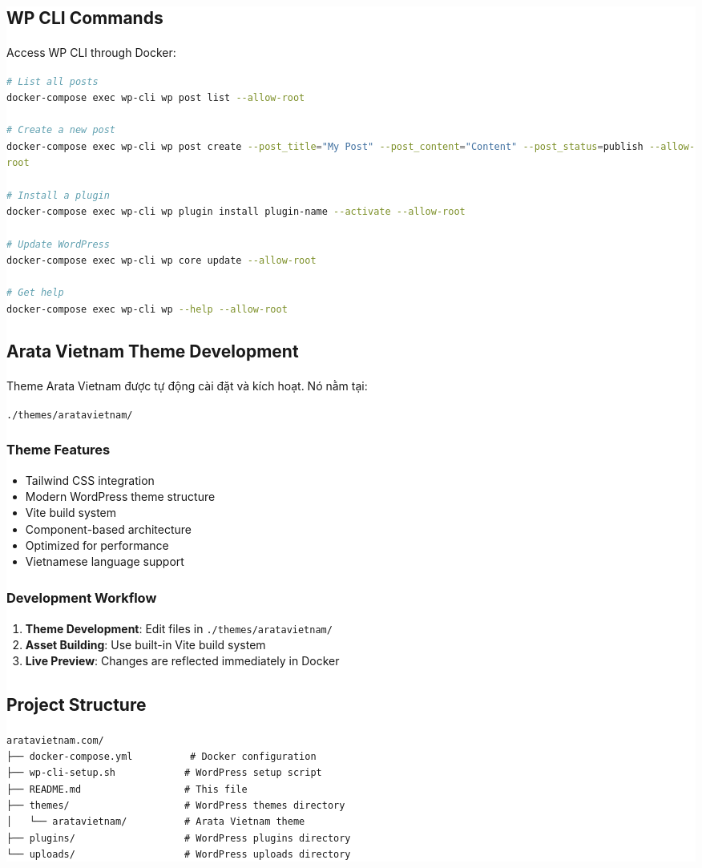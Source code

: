 ## WP CLI Commands

Access WP CLI through Docker:
```bash
# List all posts
docker-compose exec wp-cli wp post list --allow-root

# Create a new post
docker-compose exec wp-cli wp post create --post_title="My Post" --post_content="Content" --post_status=publish --allow-root

# Install a plugin
docker-compose exec wp-cli wp plugin install plugin-name --activate --allow-root

# Update WordPress
docker-compose exec wp-cli wp core update --allow-root

# Get help
docker-compose exec wp-cli wp --help --allow-root
```

## Arata Vietnam Theme Development

Theme Arata Vietnam được tự động cài đặt và kích hoạt. Nó nằm tại:
```
./themes/aratavietnam/
```

### Theme Features
- Tailwind CSS integration
- Modern WordPress theme structure
- Vite build system
- Component-based architecture
- Optimized for performance
- Vietnamese language support

### Development Workflow
1. **Theme Development**: Edit files in `./themes/aratavietnam/`
2. **Asset Building**: Use built-in Vite build system
3. **Live Preview**: Changes are reflected immediately in Docker

## Project Structure

```
aratavietnam.com/
├── docker-compose.yml          # Docker configuration
├── wp-cli-setup.sh            # WordPress setup script
├── README.md                  # This file
├── themes/                    # WordPress themes directory
│   └── aratavietnam/          # Arata Vietnam theme
├── plugins/                   # WordPress plugins directory
└── uploads/                   # WordPress uploads directory
```
